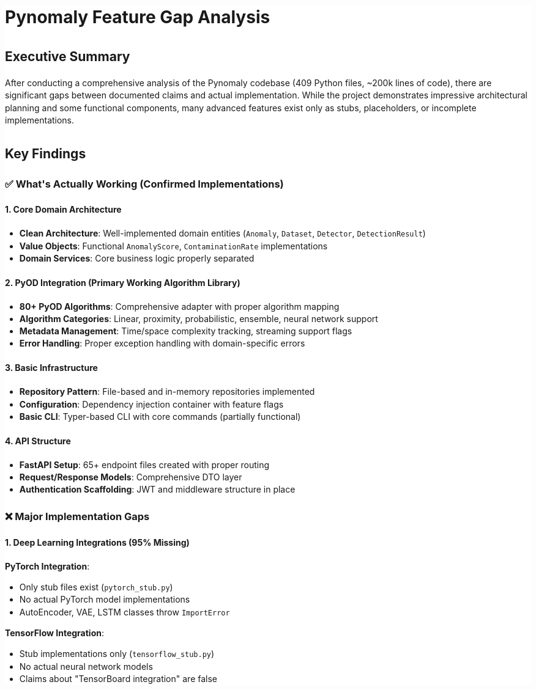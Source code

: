 # Pynomaly Feature Gap Analysis

## Executive Summary

After conducting a comprehensive analysis of the Pynomaly codebase (409 Python files, ~200k lines of code), there are significant gaps between documented claims and actual implementation. While the project demonstrates impressive architectural planning and some functional components, many advanced features exist only as stubs, placeholders, or incomplete implementations.

## Key Findings

### ✅ What's Actually Working (Confirmed Implementations)

#### 1. Core Domain Architecture
- **Clean Architecture**: Well-implemented domain entities (`Anomaly`, `Dataset`, `Detector`, `DetectionResult`)
- **Value Objects**: Functional `AnomalyScore`, `ContaminationRate` implementations
- **Domain Services**: Core business logic properly separated

#### 2. PyOD Integration (Primary Working Algorithm Library)
- **80+ PyOD Algorithms**: Comprehensive adapter with proper algorithm mapping
- **Algorithm Categories**: Linear, proximity, probabilistic, ensemble, neural network support
- **Metadata Management**: Time/space complexity tracking, streaming support flags
- **Error Handling**: Proper exception handling with domain-specific errors

#### 3. Basic Infrastructure
- **Repository Pattern**: File-based and in-memory repositories implemented
- **Configuration**: Dependency injection container with feature flags
- **Basic CLI**: Typer-based CLI with core commands (partially functional)

#### 4. API Structure
- **FastAPI Setup**: 65+ endpoint files created with proper routing
- **Request/Response Models**: Comprehensive DTO layer
- **Authentication Scaffolding**: JWT and middleware structure in place

### ❌ Major Implementation Gaps

#### 1. Deep Learning Integrations (95% Missing)

**PyTorch Integration**:
- Only stub files exist (`pytorch_stub.py`)
- No actual PyTorch model implementations
- AutoEncoder, VAE, LSTM classes throw `ImportError`

**TensorFlow Integration**:
- Stub implementations only (`tensorflow_stub.py`)
- No actual neural network models
- Claims about "TensorBoard integration" are false
